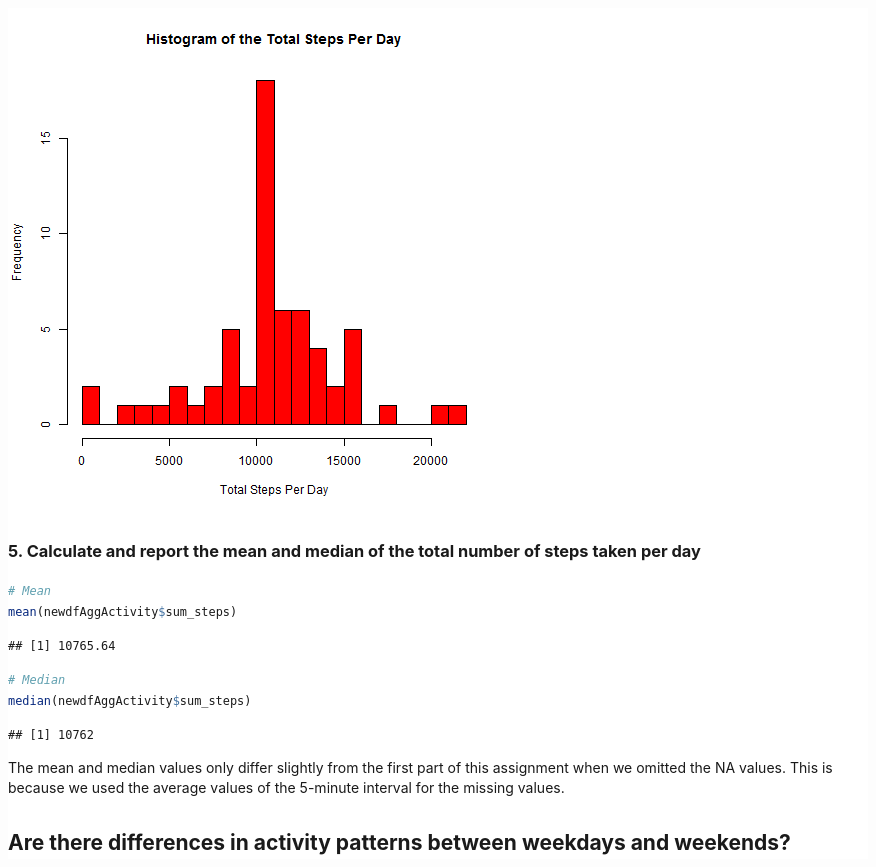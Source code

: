 ![plot of chunk newhistogram](figure/newhistogram-1.png) 

### 5. Calculate and report the mean and median of the total number of steps taken per day

```r
# Mean
mean(newdfAggActivity$sum_steps)
```

```
## [1] 10765.64
```

```r
# Median
median(newdfAggActivity$sum_steps)
```

```
## [1] 10762
```

The mean and median values only differ slightly from the first part of this assignment when we omitted the NA values. This is because we used the average values of the 5-minute interval for the missing values.

## Are there differences in activity patterns between weekdays and weekends?
